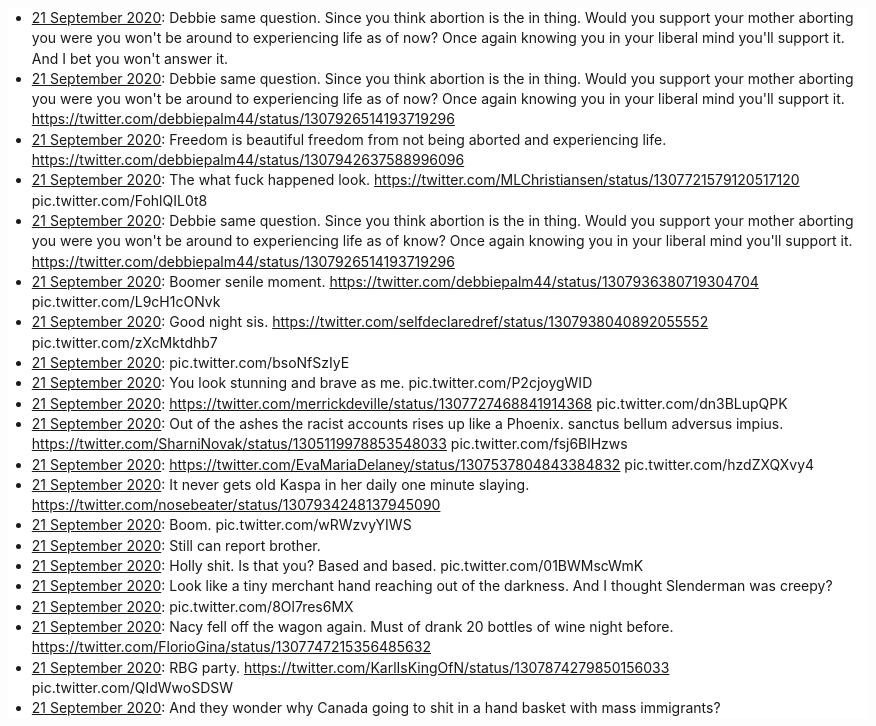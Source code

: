 * [21 September 2020](https://web.archive.org/web/20200921080011/https://twitter.com/SlendermanGroyp/status/1307952498334822400): Debbie same question. Since you think abortion is the in thing. Would you support your mother aborting you were you won't be around to experiencing life as of now? Once again knowing you in your liberal mind you'll support it. And I bet you won't answer it. 
* [21 September 2020](https://web.archive.org/web/20200921075814/https://twitter.com/SlendermanGroyp/status/1307952075448315905): Debbie same question. Since you think abortion is the in thing. Would you support your mother aborting you were you won't be around to experiencing life as of now? Once again knowing you in your liberal mind you'll support it. https://twitter.com/debbiepalm44/status/1307926514193719296 
* [21 September 2020](https://web.archive.org/web/20200921075546/https://twitter.com/SlendermanGroyp/status/1307951504549060610): Freedom is beautiful freedom from not being aborted and experiencing life. https://twitter.com/debbiepalm44/status/1307942637588996096 
* [21 September 2020](https://web.archive.org/web/20200921075522/https://twitter.com/SlendermanGroyp/status/1307951094111166464): The what fuck happened look.  https://twitter.com/MLChristiansen/status/1307721579120517120  pic.twitter.com/FohlQIL0t8 
* [21 September 2020](https://web.archive.org/web/20200921075052/https://twitter.com/SlendermanGroyp/status/1307950225042976768): Debbie same question. Since you think abortion is the in thing. Would you support your mother aborting you were you won't be around to experiencing life as of know? Once again knowing you in your liberal mind you'll support it. https://twitter.com/debbiepalm44/status/1307926514193719296 
* [21 September 2020](https://web.archive.org/web/20200921074824/https://twitter.com/SlendermanGroyp/status/1307949363717496835): Boomer senile moment.  https://twitter.com/debbiepalm44/status/1307936380719304704  pic.twitter.com/L9cH1cONvk 
* [21 September 2020](https://web.archive.org/web/20200921074414/https://twitter.com/SlendermanGroyp/status/1307948607295746048): Good night sis.  https://twitter.com/selfdeclaredref/status/1307938040892055552  pic.twitter.com/zXcMktdhb7 
* [21 September 2020](https://web.archive.org/web/20200921074311/https://twitter.com/SlendermanGroyp/status/1307948378051895296): pic.twitter.com/bsoNfSzIyE 
* [21 September 2020](https://web.archive.org/web/20200921072829/https://twitter.com/SlendermanGroyp/status/1307944684866560000): You look stunning and brave as me. pic.twitter.com/P2cjoygWID 
* [21 September 2020](https://web.archive.org/web/20200921073053/https://twitter.com/SlendermanGroyp/status/1307944185106894848): https://twitter.com/merrickdeville/status/1307727468841914368  pic.twitter.com/dn3BLupQPK 
* [21 September 2020](https://web.archive.org/web/20200921071539/https://twitter.com/SlendermanGroyp/status/1307941248368480256): Out of the ashes the racist accounts rises up like a Phoenix. sanctus bellum adversus impius.  https://twitter.com/SharniNovak/status/1305119978853548033  pic.twitter.com/fsj6BlHzws 
* [21 September 2020](https://web.archive.org/web/20200921065214/https://twitter.com/SlendermanGroyp/status/1307935494538289152): https://twitter.com/EvaMariaDelaney/status/1307537804843384832  pic.twitter.com/hzdZXQXvy4 
* [21 September 2020](https://web.archive.org/web/20200921065103/https://twitter.com/SlendermanGroyp/status/1307934981549748224): It never gets old Kaspa in her daily one minute slaying. https://twitter.com/nosebeater/status/1307934248137945090 
* [21 September 2020](https://web.archive.org/web/20200921064812/https://twitter.com/SlendermanGroyp/status/1307934385782419456): Boom. pic.twitter.com/wRWzvyYIWS 
* [21 September 2020](https://web.archive.org/web/20200921064334/https://twitter.com/SlendermanGroyp/status/1307933289869537280): Still can report brother. 
* [21 September 2020](https://web.archive.org/web/20200921064414/https://twitter.com/SlendermanGroyp/status/1307932999963439104): Holly shit. Is that you? Based and based. pic.twitter.com/01BWMscWmK 
* [21 September 2020](https://web.archive.org/web/20200921062957/https://twitter.com/SlendermanGroyp/status/1307929717043986432): Look like a tiny merchant hand reaching out of the darkness. And I thought Slenderman was creepy? 
* [21 September 2020](https://web.archive.org/web/20200921062453/https://twitter.com/SlendermanGroyp/status/1307928484157648897): pic.twitter.com/8Ol7res6MX 
* [21 September 2020](https://web.archive.org/web/20200921061425/https://twitter.com/SlendermanGroyp/status/1307925405450469377): Nacy fell off the wagon again. Must of drank 20 bottles of wine night before. https://twitter.com/FlorioGina/status/1307747215356485632 
* [21 September 2020](https://web.archive.org/web/20200921060249/https://twitter.com/SlendermanGroyp/status/1307923039900676096): RBG party.  https://twitter.com/KarlIsKingOfN/status/1307874279850156033  pic.twitter.com/QIdWwoSDSW 
* [21 September 2020](https://web.archive.org/web/20200921060027/https://twitter.com/SlendermanGroyp/status/1307922349526716421): And they wonder why Canada going to shit in a hand basket with mass immigrants? 